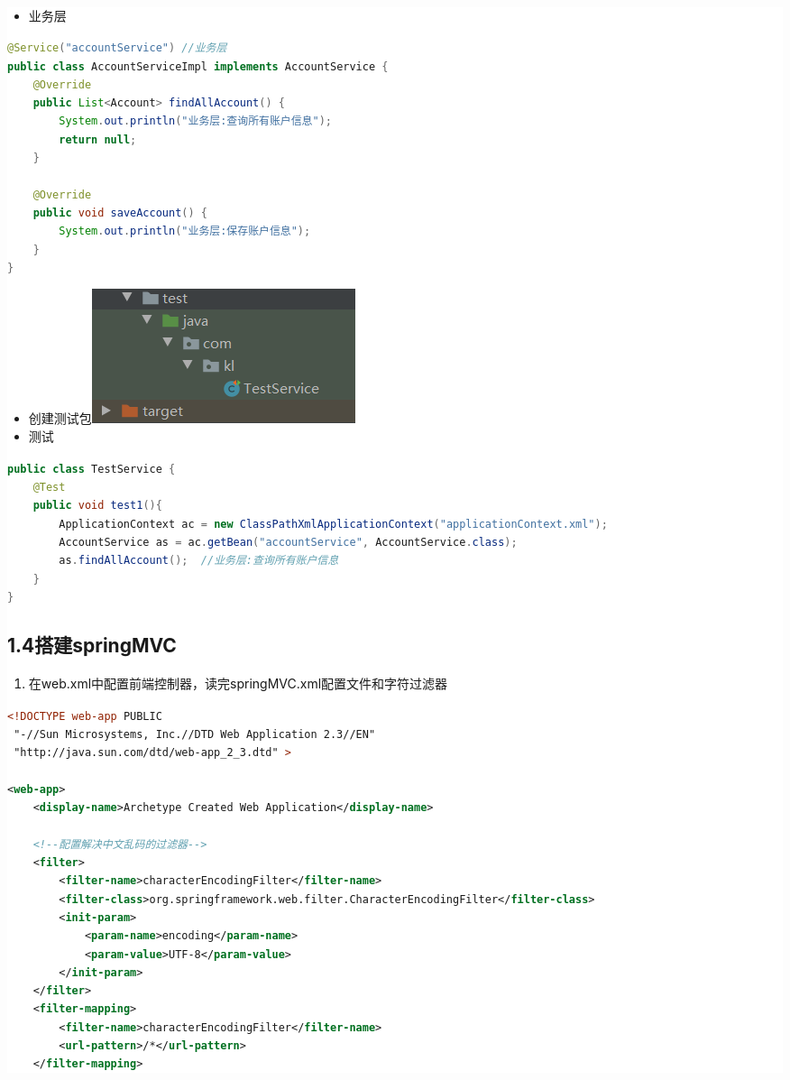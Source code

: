 - 业务层

```java
@Service("accountService") //业务层
public class AccountServiceImpl implements AccountService {
    @Override
    public List<Account> findAllAccount() {
        System.out.println("业务层:查询所有账户信息");
        return null;
    }

    @Override
    public void saveAccount() {
        System.out.println("业务层:保存账户信息");
    }
}
```

- 创建测试包![image-20200719221803240](图片.assets/image-20200719221803240.png)
- 测试

```java
public class TestService {
    @Test
    public void test1(){
        ApplicationContext ac = new ClassPathXmlApplicationContext("applicationContext.xml");
        AccountService as = ac.getBean("accountService", AccountService.class);
        as.findAllAccount();  //业务层:查询所有账户信息
    }
}
```

## 1.4搭建springMVC

1. 在web.xml中配置前端控制器，读完springMVC.xml配置文件和字符过滤器

```xml
<!DOCTYPE web-app PUBLIC
 "-//Sun Microsystems, Inc.//DTD Web Application 2.3//EN"
 "http://java.sun.com/dtd/web-app_2_3.dtd" >

<web-app>
    <display-name>Archetype Created Web Application</display-name>

    <!--配置解决中文乱码的过滤器-->
    <filter>
        <filter-name>characterEncodingFilter</filter-name>
        <filter-class>org.springframework.web.filter.CharacterEncodingFilter</filter-class>
        <init-param>
            <param-name>encoding</param-name>
            <param-value>UTF-8</param-value>
        </init-param>
    </filter>
    <filter-mapping>
        <filter-name>characterEncodingFilter</filter-name>
        <url-pattern>/*</url-pattern>
    </filter-mapping>

```